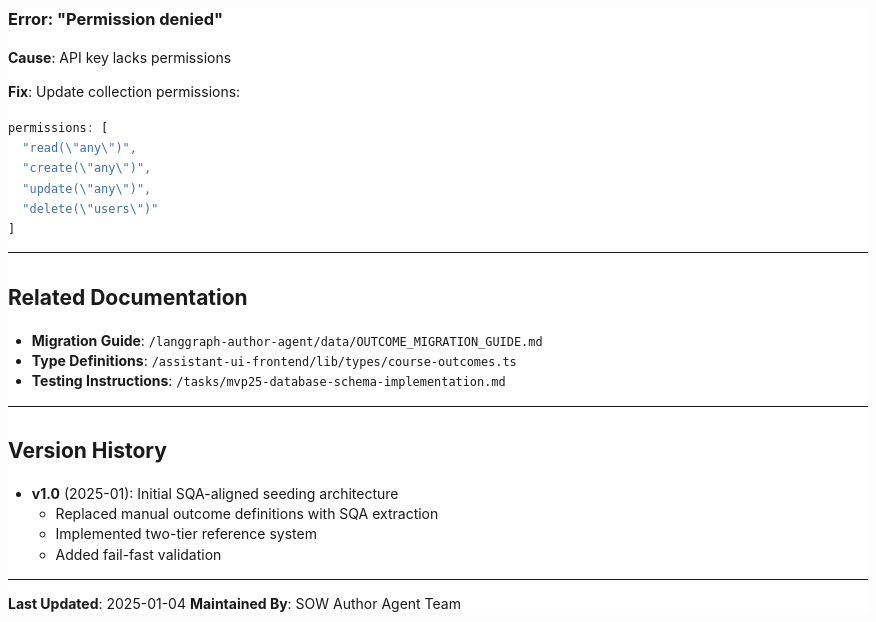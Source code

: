 ### Error: "Permission denied"

**Cause**: API key lacks permissions

**Fix**: Update collection permissions:
```typescript
permissions: [
  "read(\"any\")",
  "create(\"any\")",
  "update(\"any\")",
  "delete(\"users\")"
]
```

---

## Related Documentation

- **Migration Guide**: `/langgraph-author-agent/data/OUTCOME_MIGRATION_GUIDE.md`
- **Type Definitions**: `/assistant-ui-frontend/lib/types/course-outcomes.ts`
- **Testing Instructions**: `/tasks/mvp25-database-schema-implementation.md`

---

## Version History

- **v1.0** (2025-01): Initial SQA-aligned seeding architecture
  - Replaced manual outcome definitions with SQA extraction
  - Implemented two-tier reference system
  - Added fail-fast validation

---

**Last Updated**: 2025-01-04
**Maintained By**: SOW Author Agent Team
